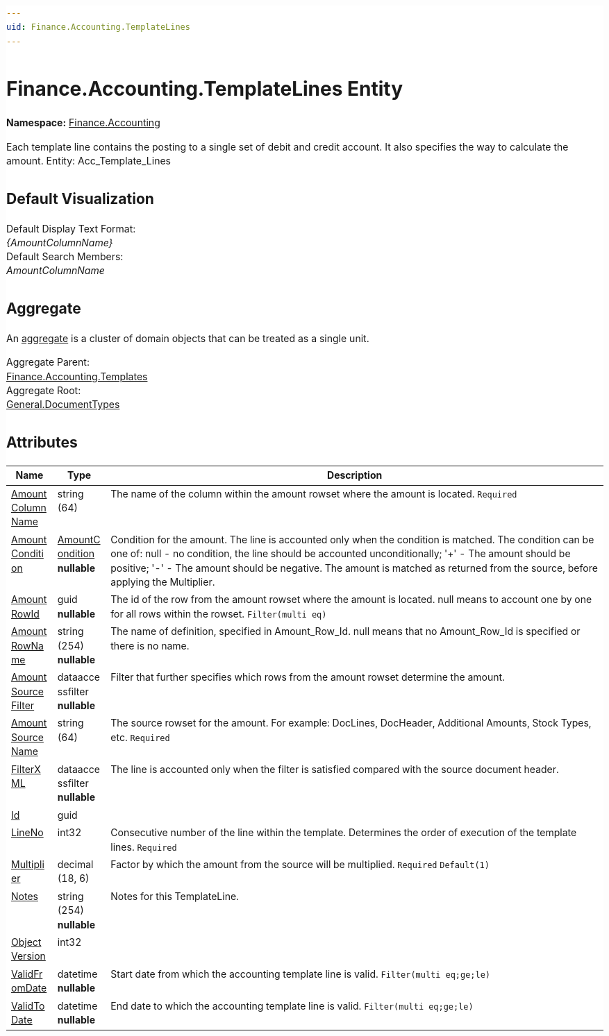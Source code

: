 ```yaml
---
uid: Finance.Accounting.TemplateLines
---
```

# Finance.Accounting.TemplateLines Entity

**Namespace:** [Finance.Accounting](Finance.Accounting.md)  

Each template line contains the posting to a single set of debit and credit account. It also specifies the way to calculate the amount. Entity: Acc_Template_Lines

## Default Visualization
Default Display Text Format:  
_{AmountColumnName}_  
Default Search Members:  
_AmountColumnName_  

## Aggregate
An [aggregate](https://docs.erp.net/tech/advanced/concepts/aggregates.html) is a cluster of domain objects that can be treated as a single unit.  

Aggregate Parent:  
[Finance.Accounting.Templates](Finance.Accounting.Templates.md)  
Aggregate Root:  
[General.DocumentTypes](General.DocumentTypes.md)  

## Attributes

| Name | Type | Description |
| ---- | ---- | --- |
| [AmountColumnName](Finance.Accounting.TemplateLines.md#amountcolumnname) | string (64) | The name of the column within the amount rowset where the amount is located. `Required` 
| [AmountCondition](Finance.Accounting.TemplateLines.md#amountcondition) | [AmountCondition](Finance.Accounting.TemplateLines.md#amountcondition) __nullable__ | Condition for the amount. The line is accounted only when the condition is matched. The condition can be one of: null - no condition, the line should be accounted unconditionally; '+' - The amount should be positive; '-' - The amount should be negative. The amount is matched as returned from the source, before applying the Multiplier. 
| [AmountRowId](Finance.Accounting.TemplateLines.md#amountrowid) | guid __nullable__ | The id of the row from the amount rowset where the amount is located. null means to account one by one for all rows within the rowset. `Filter(multi eq)` 
| [AmountRowName](Finance.Accounting.TemplateLines.md#amountrowname) | string (254) __nullable__ | The name of definition, specified in Amount_Row_Id. null means that no Amount_Row_Id is specified or there is no name. 
| [AmountSourceFilter](Finance.Accounting.TemplateLines.md#amountsourcefilter) | dataaccessfilter __nullable__ | Filter that further specifies which rows from the amount rowset determine the amount. 
| [AmountSourceName](Finance.Accounting.TemplateLines.md#amountsourcename) | string (64) | The source rowset for the amount. For example: DocLines, DocHeader, Additional Amounts, Stock Types, etc. `Required` 
| [FilterXML](Finance.Accounting.TemplateLines.md#filterxml) | dataaccessfilter __nullable__ | The line is accounted only when the filter is satisfied compared with the source document header. 
| [Id](Finance.Accounting.TemplateLines.md#id) | guid |  
| [LineNo](Finance.Accounting.TemplateLines.md#lineno) | int32 | Consecutive number of the line within the template. Determines the order of execution of the template lines. `Required` 
| [Multiplier](Finance.Accounting.TemplateLines.md#multiplier) | decimal (18, 6) | Factor by which the amount from the source will be multiplied. `Required` `Default(1)` 
| [Notes](Finance.Accounting.TemplateLines.md#notes) | string (254) __nullable__ | Notes for this TemplateLine. 
| [ObjectVersion](Finance.Accounting.TemplateLines.md#objectversion) | int32 |  
| [ValidFromDate](Finance.Accounting.TemplateLines.md#validfromdate) | datetime __nullable__ | Start date from which the accounting template line is valid. `Filter(multi eq;ge;le)` 
| [ValidToDate](Finance.Accounting.TemplateLines.md#validtodate) | datetime __nullable__ | End date to which the accounting template line is valid. `Filter(multi eq;ge;le)` 
